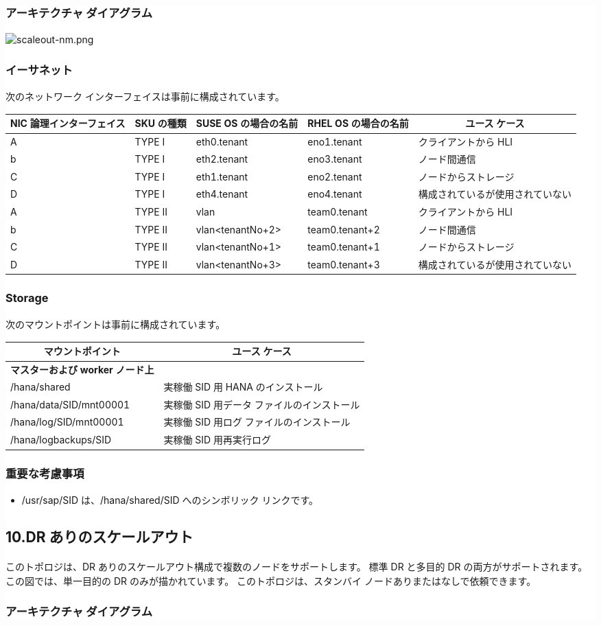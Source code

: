 
### <a name="architecture-diagram"></a>アーキテクチャ ダイアグラム  

![scaleout-nm.png](media/hana-supported-scenario/scaleout-nm.png)


### <a name="ethernet"></a>イーサネット
次のネットワーク インターフェイスは事前に構成されています。

| NIC 論理インターフェイス | SKU の種類 | SUSE OS の場合の名前 | RHEL OS の場合の名前 | ユース ケース|
| --- | --- | --- | --- | --- |
| A | TYPE I | eth0.tenant | eno1.tenant | クライアントから HLI |
| b | TYPE I | eth2.tenant | eno3.tenant | ノード間通信 |
| C | TYPE I | eth1.tenant | eno2.tenant | ノードからストレージ |
| D | TYPE I | eth4.tenant | eno4.tenant | 構成されているが使用されていない |
| A | TYPE II | vlan<tenantNo> | team0.tenant | クライアントから HLI |
| b | TYPE II | vlan<tenantNo+2> | team0.tenant+2 | ノード間通信 |
| C | TYPE II | vlan<tenantNo+1> | team0.tenant+1 | ノードからストレージ |
| D | TYPE II | vlan<tenantNo+3> | team0.tenant+3 | 構成されているが使用されていない |

### <a name="storage"></a>Storage
次のマウントポイントは事前に構成されています。

| マウントポイント | ユース ケース | 
| --- | --- |
|**マスターおよび worker ノード上**|
|/hana/shared | 実稼働 SID 用 HANA のインストール | 
|/hana/data/SID/mnt00001 | 実稼働 SID 用データ ファイルのインストール | 
|/hana/log/SID/mnt00001 | 実稼働 SID 用ログ ファイルのインストール | 
|/hana/logbackups/SID | 実稼働 SID 用再実行ログ |


### <a name="key-considerations"></a>重要な考慮事項
- /usr/sap/SID は、/hana/shared/SID へのシンボリック リンクです。

## <a name="10-scale-out-with-dr"></a>10.DR ありのスケールアウト
 
このトポロジは、DR ありのスケールアウト構成で複数のノードをサポートします。 標準 DR と多目的 DR の両方がサポートされます。 この図では、単一目的の DR のみが描かれています。 このトポロジは、スタンバイ ノードありまたはなしで依頼できます。


### <a name="architecture-diagram"></a>アーキテクチャ ダイアグラム  
